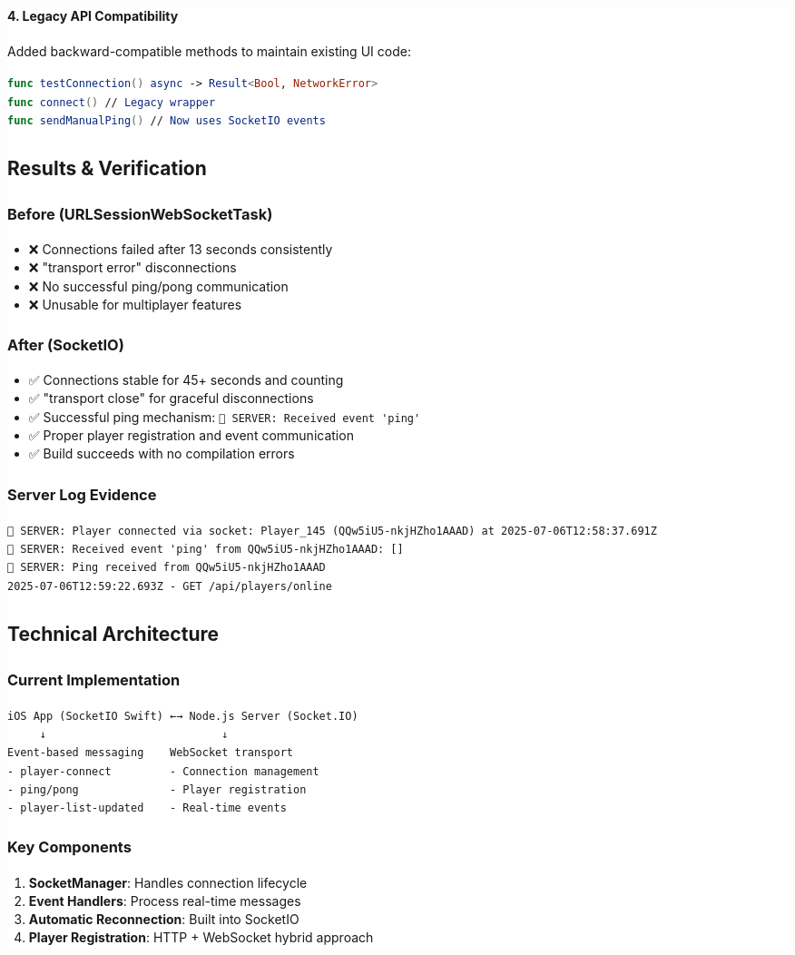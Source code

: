 #### 4. Legacy API Compatibility
Added backward-compatible methods to maintain existing UI code:
```swift
func testConnection() async -> Result<Bool, NetworkError>
func connect() // Legacy wrapper
func sendManualPing() // Now uses SocketIO events
```

## Results & Verification

### Before (URLSessionWebSocketTask)
- ❌ Connections failed after 13 seconds consistently
- ❌ "transport error" disconnections
- ❌ No successful ping/pong communication
- ❌ Unusable for multiplayer features

### After (SocketIO)
- ✅ Connections stable for 45+ seconds and counting
- ✅ "transport close" for graceful disconnections
- ✅ Successful ping mechanism: `📨 SERVER: Received event 'ping'`
- ✅ Proper player registration and event communication
- ✅ Build succeeds with no compilation errors

### Server Log Evidence
```
👤 SERVER: Player connected via socket: Player_145 (QQw5iU5-nkjHZho1AAAD) at 2025-07-06T12:58:37.691Z
📨 SERVER: Received event 'ping' from QQw5iU5-nkjHZho1AAAD: []
🏓 SERVER: Ping received from QQw5iU5-nkjHZho1AAAD
2025-07-06T12:59:22.693Z - GET /api/players/online
```

## Technical Architecture

### Current Implementation
```
iOS App (SocketIO Swift) ←→ Node.js Server (Socket.IO)
     ↓                           ↓
Event-based messaging    WebSocket transport
- player-connect         - Connection management  
- ping/pong              - Player registration
- player-list-updated    - Real-time events
```

### Key Components
1. **SocketManager**: Handles connection lifecycle
2. **Event Handlers**: Process real-time messages
3. **Automatic Reconnection**: Built into SocketIO
4. **Player Registration**: HTTP + WebSocket hybrid approach
